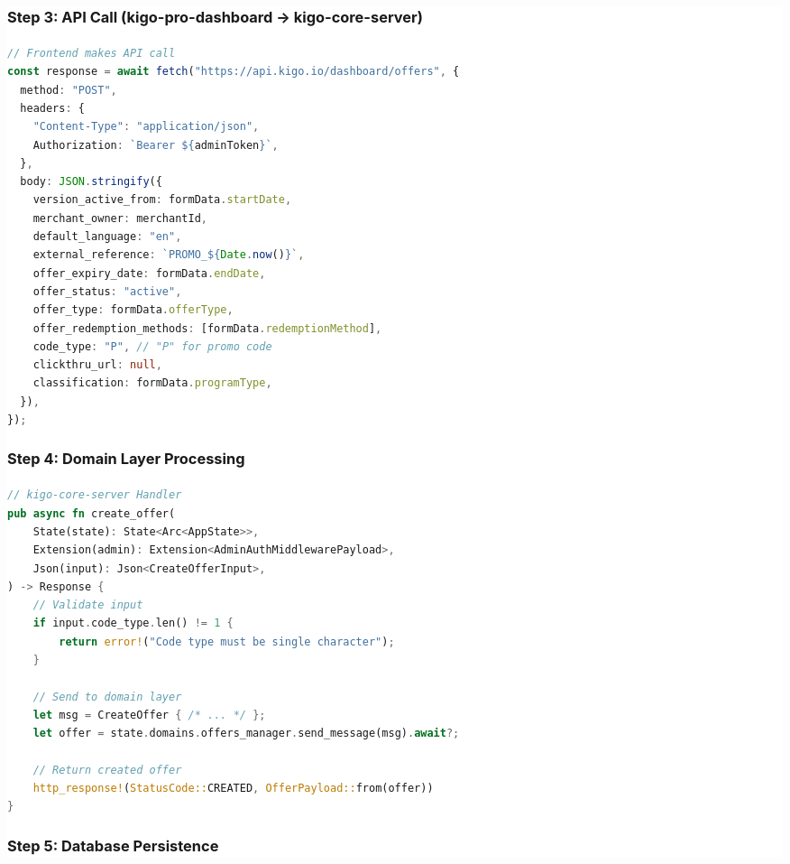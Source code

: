 ### Step 3: API Call (kigo-pro-dashboard → kigo-core-server)

```typescript
// Frontend makes API call
const response = await fetch("https://api.kigo.io/dashboard/offers", {
  method: "POST",
  headers: {
    "Content-Type": "application/json",
    Authorization: `Bearer ${adminToken}`,
  },
  body: JSON.stringify({
    version_active_from: formData.startDate,
    merchant_owner: merchantId,
    default_language: "en",
    external_reference: `PROMO_${Date.now()}`,
    offer_expiry_date: formData.endDate,
    offer_status: "active",
    offer_type: formData.offerType,
    offer_redemption_methods: [formData.redemptionMethod],
    code_type: "P", // "P" for promo code
    clickthru_url: null,
    classification: formData.programType,
  }),
});
```

### Step 4: Domain Layer Processing

```rust
// kigo-core-server Handler
pub async fn create_offer(
    State(state): State<Arc<AppState>>,
    Extension(admin): Extension<AdminAuthMiddlewarePayload>,
    Json(input): Json<CreateOfferInput>,
) -> Response {
    // Validate input
    if input.code_type.len() != 1 {
        return error!("Code type must be single character");
    }

    // Send to domain layer
    let msg = CreateOffer { /* ... */ };
    let offer = state.domains.offers_manager.send_message(msg).await?;

    // Return created offer
    http_response!(StatusCode::CREATED, OfferPayload::from(offer))
}
```

### Step 5: Database Persistence
